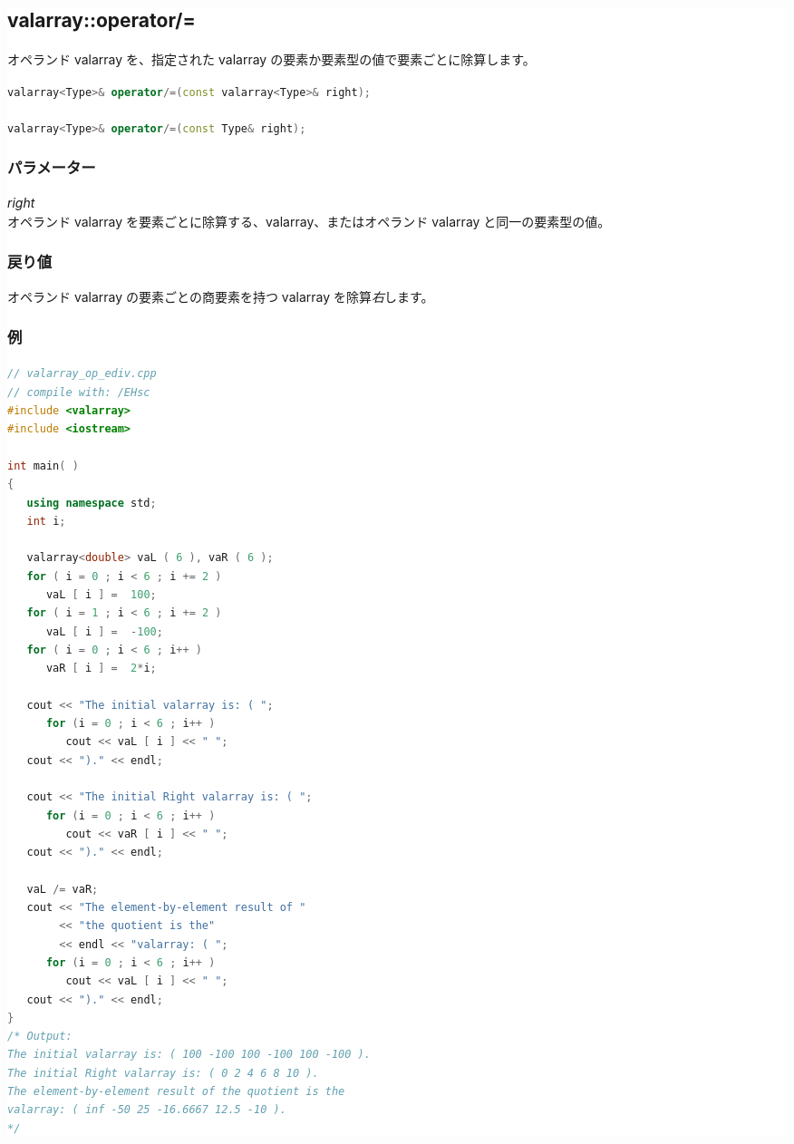 
## <a name="op_div_eq"></a>  valarray::operator/=

オペランド valarray を、指定された valarray の要素か要素型の値で要素ごとに除算します。

```cpp
valarray<Type>& operator/=(const valarray<Type>& right);

valarray<Type>& operator/=(const Type& right);
```

### <a name="parameters"></a>パラメーター

*right*<br/>
オペランド valarray を要素ごとに除算する、valarray、またはオペランド valarray と同一の要素型の値。

### <a name="return-value"></a>戻り値

オペランド valarray の要素ごとの商要素を持つ valarray を除算*右*します。

### <a name="example"></a>例

```cpp
// valarray_op_ediv.cpp
// compile with: /EHsc
#include <valarray>
#include <iostream>

int main( )
{
   using namespace std;
   int i;

   valarray<double> vaL ( 6 ), vaR ( 6 );
   for ( i = 0 ; i < 6 ; i += 2 )
      vaL [ i ] =  100;
   for ( i = 1 ; i < 6 ; i += 2 )
      vaL [ i ] =  -100;
   for ( i = 0 ; i < 6 ; i++ )
      vaR [ i ] =  2*i;

   cout << "The initial valarray is: ( ";
      for (i = 0 ; i < 6 ; i++ )
         cout << vaL [ i ] << " ";
   cout << ")." << endl;

   cout << "The initial Right valarray is: ( ";
      for (i = 0 ; i < 6 ; i++ )
         cout << vaR [ i ] << " ";
   cout << ")." << endl;

   vaL /= vaR;
   cout << "The element-by-element result of "
        << "the quotient is the"
        << endl << "valarray: ( ";
      for (i = 0 ; i < 6 ; i++ )
         cout << vaL [ i ] << " ";
   cout << ")." << endl;
}
/* Output:
The initial valarray is: ( 100 -100 100 -100 100 -100 ).
The initial Right valarray is: ( 0 2 4 6 8 10 ).
The element-by-element result of the quotient is the
valarray: ( inf -50 25 -16.6667 12.5 -10 ).
*/
```